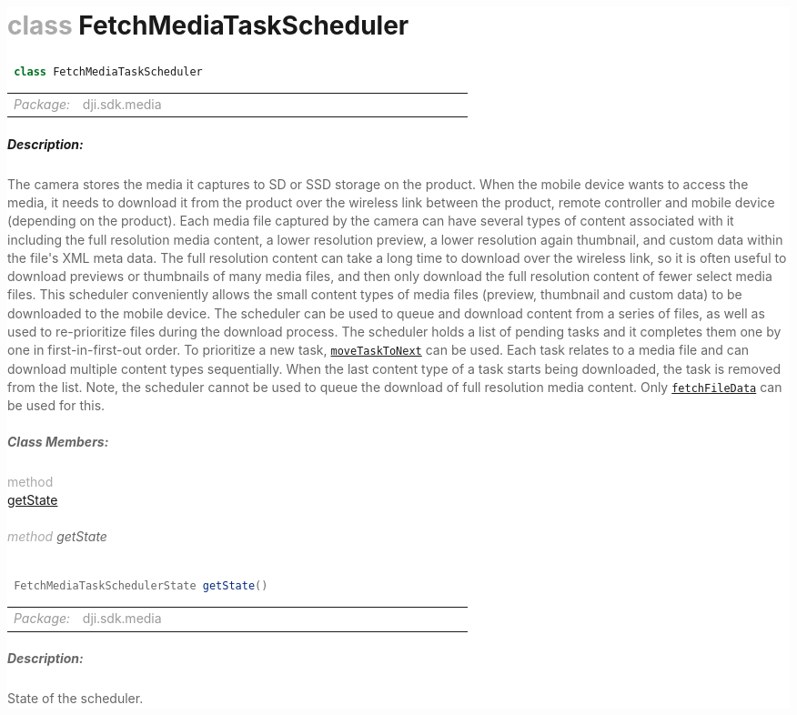 <div class="article"><h1 ><font color="#AAA">class </font>FetchMediaTaskScheduler</h1></div>

~~~java
 class FetchMediaTaskScheduler 
~~~

<html><table class="table-supportedby"><tr valign="top"><td width=15%><font color="#999"><i>Package:</i></td><td width=85%><font color="#999">dji.sdk.media</td></tr></table></html>



##### Description:



<font color="#666">The camera stores the media it captures to SD or SSD storage on the product. When the mobile device wants to access the media, it needs to download it from the product over the wireless link between the product, remote controller and mobile device (depending on the product). Each media file captured by the camera can have several types of content associated with it including the full resolution media content, a lower resolution preview, a lower resolution again thumbnail, and custom data within the file's XML meta data. The full resolution content can take a long time to download over the wireless link, so it is often useful to download previews or thumbnails of many media files, and then only download the full resolution content of fewer select media files. This scheduler conveniently allows the small content types of media files (preview, thumbnail and custom data) to be downloaded to the mobile device. The scheduler can be used to queue and download content from a series of files, as well as used to re-prioritize files during the download process. The scheduler holds a list of pending tasks and it completes them one by one in first-in-first-out order. To prioritize a new task, <code><a href="/Components/Camera/DJIMediaManager_FetchMediaTaskScheduler.html#djimediamanager_fetchmediataskscheduler_movetasktonext">moveTaskToNext</a></code> can be used. Each task relates to a media file and can download multiple content types sequentially. When the last content type of a task starts being downloaded, the task is removed from the list. Note, the scheduler cannot be used to queue the download of full resolution media content. Only <code><a href="/Components/Camera/DJIMediaManager_DJIMedia.html#djimediamanager_djimedia_fetchfiledata">fetchFileData</a></code> can be used for this.



##### Class Members:

<div class="api-row" id="djimediamanager_fetchmediataskscheduler_state"><div class="api-col left"></div><div class="api-col middle" style="color:#AAA">method</div><div class="api-col right"><a class="trigger" href="#djimediamanager_fetchmediataskscheduler_state_inline">getState</a></div></div><div class="inline-doc" id="djimediamanager_fetchmediataskscheduler_state_inline"

><div class="article"><h6 ><font color="#AAA">method </font>getState</h6></div>

~~~java
 FetchMediaTaskSchedulerState getState() 
~~~

<html><table class="table-supportedby"><tr valign="top"><td width=15%><font color="#999"><i>Package:</i></td><td width=85%><font color="#999">dji.sdk.media</td></tr></table></html>



##### Description:



<font color="#666">State of the scheduler.
